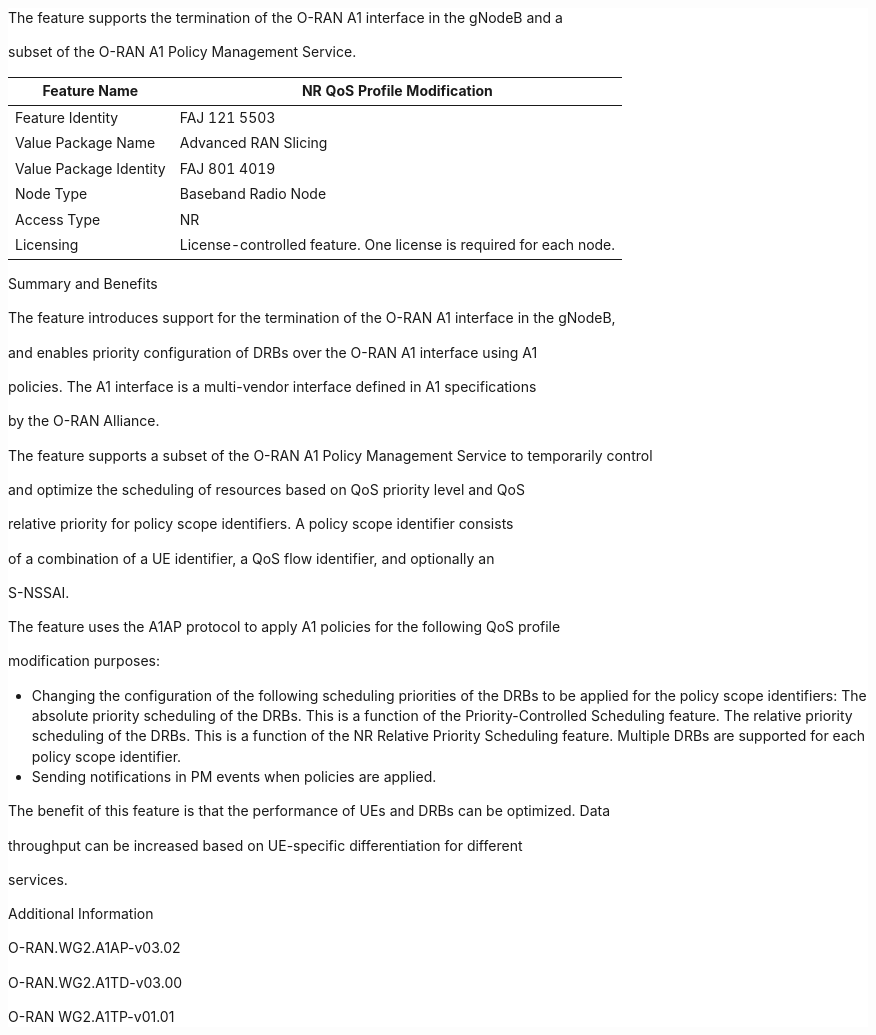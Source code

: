 The feature supports the termination of the O-RAN A1 interface in the gNodeB and a

subset of the O-RAN A1 Policy Management Service.

| Feature Name           | NR QoS Profile Modification                                                |
|------------------------|----------------------------------------------------------------------------|
| Feature Identity       | FAJ 121 5503                                                               |
| Value Package Name     | Advanced RAN Slicing                                                       |
| Value Package Identity | FAJ 801 4019                                                               |
| Node Type              | Baseband Radio Node                                                        |
| Access Type            | NR                                                                         |
| Licensing              | License-controlled feature. One license is required for each 								node. |

Summary and Benefits

The feature introduces support for the termination of the O-RAN A1 interface in the gNodeB,

and enables priority configuration of DRBs over the O-RAN A1 interface using A1

policies. The A1 interface is a multi-vendor interface defined in A1 specifications

by the O-RAN Alliance.

The feature supports a subset of the O-RAN A1 Policy Management Service to temporarily control

and optimize the scheduling of resources based on QoS priority level and QoS

relative priority for policy scope identifiers. A policy scope identifier consists

of a combination of a UE identifier, a QoS flow identifier, and optionally an

S-NSSAI.

The feature uses the A1AP protocol to apply A1 policies for the following QoS profile

modification purposes:

- Changing the configuration of the following scheduling priorities of the DRBs to be applied for the policy scope identifiers: The absolute priority scheduling of the DRBs. This is a function of the Priority-Controlled Scheduling feature. The relative priority scheduling of the DRBs. This is a function of the NR Relative Priority Scheduling feature. Multiple DRBs are supported for each policy scope identifier.
- Sending notifications in PM events when policies are applied.

The benefit of this feature is that the performance of UEs and DRBs can be optimized. Data

throughput can be increased based on UE-specific differentiation for different

services.

Additional Information

O-RAN.WG2.A1AP-v03.02

O-RAN.WG2.A1TD-v03.00

O-RAN WG2.A1TP-v01.01
